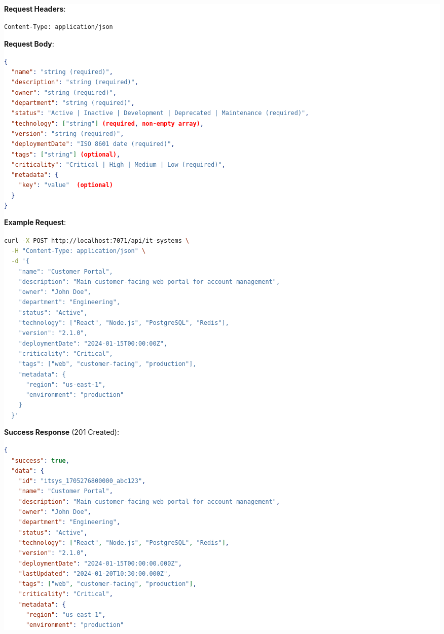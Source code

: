 **Request Headers**:
```
Content-Type: application/json
```

**Request Body**:
```json
{
  "name": "string (required)",
  "description": "string (required)",
  "owner": "string (required)",
  "department": "string (required)",
  "status": "Active | Inactive | Development | Deprecated | Maintenance (required)",
  "technology": ["string"] (required, non-empty array),
  "version": "string (required)",
  "deploymentDate": "ISO 8601 date (required)",
  "tags": ["string"] (optional),
  "criticality": "Critical | High | Medium | Low (required)",
  "metadata": {
    "key": "value"  (optional)
  }
}
```

**Example Request**:
```bash
curl -X POST http://localhost:7071/api/it-systems \
  -H "Content-Type: application/json" \
  -d '{
    "name": "Customer Portal",
    "description": "Main customer-facing web portal for account management",
    "owner": "John Doe",
    "department": "Engineering",
    "status": "Active",
    "technology": ["React", "Node.js", "PostgreSQL", "Redis"],
    "version": "2.1.0",
    "deploymentDate": "2024-01-15T00:00:00Z",
    "criticality": "Critical",
    "tags": ["web", "customer-facing", "production"],
    "metadata": {
      "region": "us-east-1",
      "environment": "production"
    }
  }'
```

**Success Response** (201 Created):
```json
{
  "success": true,
  "data": {
    "id": "itsys_1705276800000_abc123",
    "name": "Customer Portal",
    "description": "Main customer-facing web portal for account management",
    "owner": "John Doe",
    "department": "Engineering",
    "status": "Active",
    "technology": ["React", "Node.js", "PostgreSQL", "Redis"],
    "version": "2.1.0",
    "deploymentDate": "2024-01-15T00:00:00.000Z",
    "lastUpdated": "2024-01-20T10:30:00.000Z",
    "tags": ["web", "customer-facing", "production"],
    "criticality": "Critical",
    "metadata": {
      "region": "us-east-1",
      "environment": "production"
```